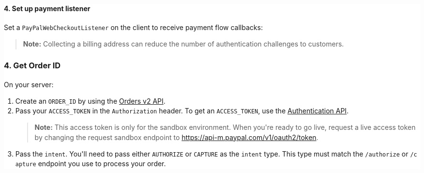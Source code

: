 #### 4. Set up payment listener

Set a `PayPalWebCheckoutListener` on the client to receive payment flow callbacks:

<CodeBlockWrapper>
<CodeBlock
className="language-javascript"
children={`
payPalWebCheckoutClient.listener = object : PayPalWebCheckoutListener {
  override fun onPayPalWebSuccess(result: PayPalWebCheckoutResult) {
    // order was approved and is ready to be captured/authorized (see step 7)
  }
  override fun onPayPalWebFailure(error: PayPalSDKError) {
    // handle the error
  }
  override fun onPayPalWebCanceled() {
    // the user canceled the flow
  }
}
`}
></CodeBlock>
</CodeBlockWrapper>

> **Note:** Collecting a billing address can reduce the number of  authentication challenges to customers.

### 4. Get Order ID

On your server:

1. Create an `ORDER_ID` by using the <a href="/docs/api/orders/v2">Orders v2 API</a>.
2. Pass your `ACCESS_TOKEN` in the `Authorization` header. To get an `ACCESS_TOKEN`, use the [Authentication API](/api/rest/authentication/).
   > **Note:** This access token is only for the sandbox environment. When you're ready to go live, request a live access token by changing the request sandbox endpoint to https://api-m.paypal.com/v1/oauth2/token.
3. Pass the `intent`. You'll need to pass either `AUTHORIZE` or `CAPTURE` as the `intent` type. This type must match the `/authorize` or `/capture` endpoint you use to process your order.

<Tabs>
<Tab label="Sample request">
<CodeBlockWrapper>
<CodeBlock
className="language-curl"
children={`
curl --location --request POST 'https://api-m.sandbox.paypal.com/v2/checkout/orders/' \\
  -H 'Content-Type: application/json' \\
  -H 'Authorization: Bearer ACCESS_TOKEN' \\
  --data-raw '{
    "intent": "CAPTURE|AUTHORIZE",
    "purchase_units": [
      {
        "amount": {
          "currency_code": "USD",
          "value": "5.00"
        }
      }
    ]
  }'
`}
></CodeBlock>
</CodeBlockWrapper>
</Tab>
<Tab label="Sample response">
<CodeBlockWrapper>
<CodeBlock